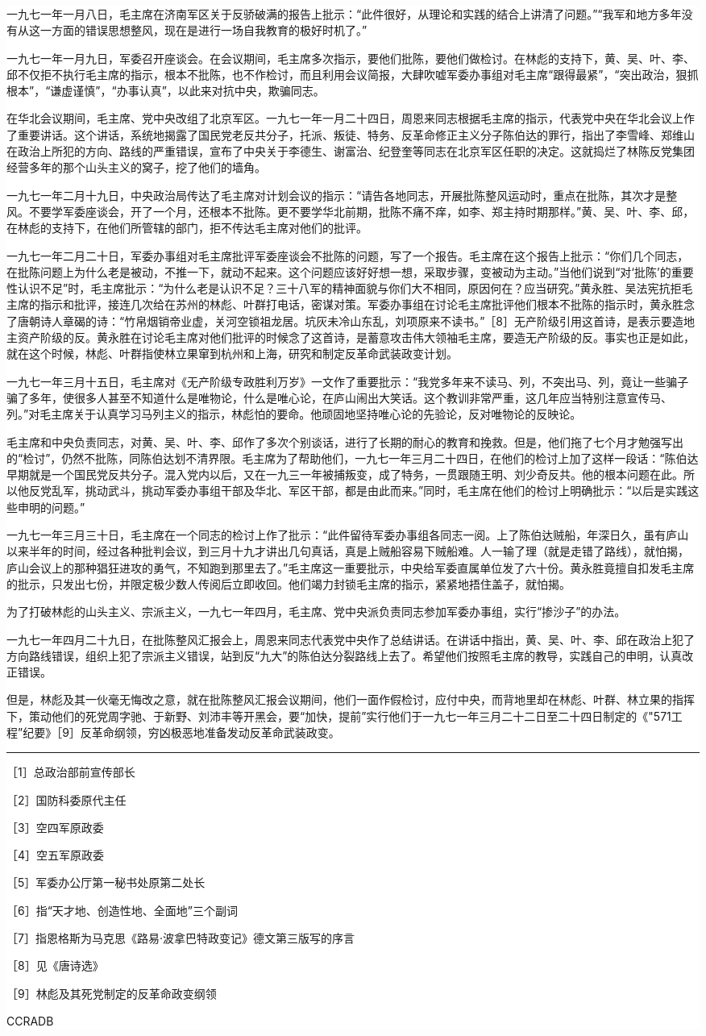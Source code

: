一九七一年一月八日，毛主席在济南军区关于反骄破满的报告上批示：“此件很好，从理论和实践的结合上讲清了问题。”“我军和地方多年没有从这一方面的错误思想整风，现在是进行一场自我教育的极好时机了。”

一九七一年一月九日，军委召开座谈会。在会议期间，毛主席多次指示，要他们批陈，要他们做检讨。在林彪的支持下，黄、吴、叶、李、邱不仅拒不执行毛主席的指示，根本不批陈，也不作检讨，而且利用会议简报，大肆吹嘘军委办事组对毛主席“跟得最紧”，“突出政治，狠抓根本”，“谦虚谨慎”，“办事认真”，以此来对抗中央，欺骗同志。

在华北会议期间，毛主席、党中央改组了北京军区。一九七一年一月二十四日，周恩来同志根据毛主席的指示，代表党中央在华北会议上作了重要讲话。这个讲话，系统地揭露了国民党老反共分子，托派、叛徒、特务、反革命修正主义分子陈伯达的罪行，指出了李雪峰、郑维山在政治上所犯的方向、路线的严重错误，宣布了中央关于李德生、谢富治、纪登奎等同志在北京军区任职的决定。这就捣烂了林陈反党集团经营多年的那个山头主义的窝子，挖了他们的墙角。

一九七一年二月十九日，中央政治局传达了毛主席对计划会议的指示：“请告各地同志，开展批陈整风运动时，重点在批陈，其次才是整风。不要学军委座谈会，开了一个月，还根本不批陈。更不要学华北前期，批陈不痛不痒，如李、郑主持时期那样。”黄、吴、叶、李、邱，在林彪的支持下，在他们所管辖的部门，拒不传达毛主席对他们的批评。

一九七一年二月二十日，军委办事组对毛主席批评军委座谈会不批陈的问题，写了一个报告。毛主席在这个报告上批示：“你们几个同志，在批陈问题上为什么老是被动，不推一下，就动不起来。这个问题应该好好想一想，采取步骤，变被动为主动。”当他们说到“对‘批陈’的重要性认识不足”时，毛主席批示：“为什么老是认识不足？三十八军的精神面貌与你们大不相同，原因何在？应当研究。”黄永胜、吴法宪抗拒毛主席的指示和批评，接连几次给在苏州的林彪、叶群打电话，密谋对策。军委办事组在讨论毛主席批评他们根本不批陈的指示时，黄永胜念了唐朝诗人章碣的诗：“竹帛烟销帝业虚，关河空锁祖龙居。坑灰未冷山东乱，刘项原来不读书。”［8］无产阶级引用这首诗，是表示要造地主资产阶级的反。黄永胜在讨论毛主席对他们批评的时候念了这首诗，是蓄意攻击伟大领袖毛主席，要造无产阶级的反。事实也正是如此，就在这个时候，林彪、叶群指使林立果窜到杭州和上海，研究和制定反革命武装政变计划。

一九七一年三月十五日，毛主席对《无产阶级专政胜利万岁》一文作了重要批示：“我党多年来不读马、列，不突出马、列，竟让一些骗子骗了多年，使很多人甚至不知道什么是唯物论，什么是唯心论，在庐山闹出大笑话。这个教训非常严重，这几年应当特别注意宣传马、列。”对毛主席关于认真学习马列主义的指示，林彪怕的要命。他顽固地坚持唯心论的先验论，反对唯物论的反映论。

毛主席和中央负责同志，对黄、吴、叶、李、邱作了多次个别谈话，进行了长期的耐心的教育和挽救。但是，他们拖了七个月才勉强写出的“检讨”，仍然不批陈，同陈伯达划不清界限。毛主席为了帮助他们，一九七一年三月二十四日，在他们的检讨上加了这样一段话：“陈伯达早期就是一个国民党反共分子。混入党内以后，又在一九三一年被捕叛变，成了特务，一贯跟随王明、刘少奇反共。他的根本问题在此。所以他反党乱军，挑动武斗，挑动军委办事组干部及华北、军区干部，都是由此而来。”同时，毛主席在他们的检讨上明确批示：“以后是实践这些申明的问题。”

一九七一年三月三十日，毛主席在一个同志的检讨上作了批示：“此件留待军委办事组各同志一阅。上了陈伯达贼船，年深日久，虽有庐山以来半年的时间，经过各种批判会议，到三月十九才讲出几句真话，真是上贼船容易下贼船难。人一输了理（就是走错了路线），就怕揭，庐山会议上的那种猖狂进攻的勇气，不知跑到那里去了。”毛主席这一重要批示，中央给军委直属单位发了六十份。黄永胜竟擅自扣发毛主席的批示，只发出七份，并限定极少数人传阅后立即收回。他们竭力封锁毛主席的指示，紧紧地捂住盖子，就怕揭。

为了打破林彪的山头主义、宗派主义，一九七一年四月，毛主席、党中央派负责同志参加军委办事组，实行“掺沙子”的办法。

一九七一年四月二十九日，在批陈整风汇报会上，周恩来同志代表党中央作了总结讲话。在讲话中指出，黄、吴、叶、李、邱在政治上犯了方向路线错误，组织上犯了宗派主义错误，站到反“九大”的陈伯达分裂路线上去了。希望他们按照毛主席的教导，实践自己的申明，认真改正错误。

但是，林彪及其一伙毫无悔改之意，就在批陈整风汇报会议期间，他们一面作假检讨，应付中央，而背地里却在林彪、叶群、林立果的指挥下，策动他们的死党周字驰、于新野、刘沛丰等开黑会，要“加快，提前”实行他们于一九七一年三月二十二日至二十四日制定的《"571工程”纪要》［9］反革命纲领，穷凶极恶地准备发动反革命武装政变。

_________________________________

［1］总政治部前宣传部长

［2］国防科委原代主任

［3］空四军原政委

［4］空五军原政委

［5］军委办公厅第一秘书处原第二处长

［6］指“天才地、创造性地、全面地”三个副词

［7］指恩格斯为马克思《路易·波拿巴特政变记》德文第三版写的序言

［8］见《唐诗选》

［9］林彪及其死党制定的反革命政变纲领

CCRADB


